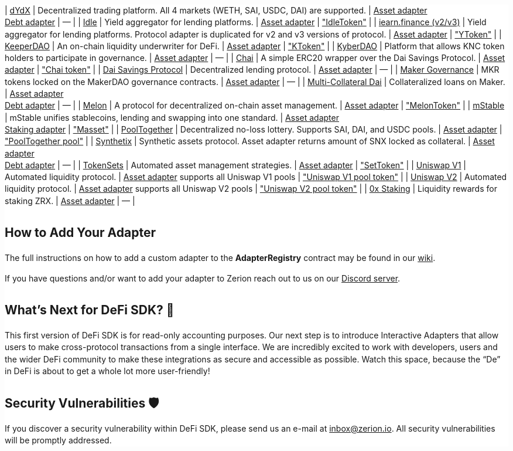 | [dYdX](./contracts/adapters/dydx) | Decentralized trading platform. All 4 markets (WETH, SAI, USDC, DAI) are supported. | [Asset adapter](./contracts/adapters/dydx/DyDxAssetAdapter.sol) <br> [Debt adapter](./contracts/adapters/dydx/DyDxDebtAdapter.sol) | — |
| [Idle](./contracts/adapters/idle) | Yield aggregator for lending platforms. | [Asset adapter](./contracts/adapters/idle/IdleAdapter.sol) | ["IdleToken"](./contracts/adapters/idle/IdleTokenAdapter.sol) |
| [iearn.finance (v2/v3)](./contracts/adapters/iearn) | Yield aggregator for lending platforms. Protocol adapter is duplicated for v2 and v3 versions of protocol. | [Asset adapter](./contracts/adapters/iearn/IearnAdapter.sol) | ["YToken"](./contracts/adapters/iearn/IearnTokenAdapter.sol) |
| [KeeperDAO](./contracts/adapters/keeperDao) | An on-chain liquidity underwriter for DeFi. | [Asset adapter](./contracts/adapters/keeperDao/KeeperDaoAssetAdapter.sol) | ["KToken"](contracts/adapters/keeperDao/KeeperDaoTokenAdapter.sol) |
| [KyberDAO](./contracts/adapters/kyber) | Platform that allows KNC token holders to participate in governance. | [Asset adapter](./contracts/adapters/kyber/KyberAssetAdapter.sol) | — |
| [Chai](./contracts/adapters/maker) | A simple ERC20 wrapper over the Dai Savings Protocol. | [Asset adapter](./contracts/adapters/maker/ChaiAdapter.sol) | ["Chai token"](./contracts/adapters/maker/ChaiTokenAdapter.sol) |
| [Dai Savings Protocol](./contracts/adapters/maker) | Decentralized lending protocol. | [Asset adapter](./contracts/adapters/maker/DSRAdapter.sol) | — |
| [Maker Governance](./contracts/adapters/maker) | MKR tokens locked on the MakerDAO governance contracts. | [Asset adapter](./contracts/adapters/maker/MakerGovernanceAdapter.sol) | — |
| [Multi-Collateral Dai](./contracts/adapters/maker) | Collateralized loans on Maker. | [Asset adapter](./contracts/adapters/maker/MCDAssetAdapter.sol) <br> [Debt adapter](./contracts/adapters/maker/MCDDebtAdapter.sol) | — |
| [Melon](contracts/adapters/melon) | A protocol for decentralized on-chain asset management. | [Asset adapter](contracts/adapters/melon/MelonAssetAdapter.sol) | ["MelonToken"](./contracts/adapters/melon/MelonTokenAdapter.sol) |
| [mStable](./contracts/adapters/mstable) | mStable unifies stablecoins, lending and swapping into one standard. | [Asset adapter](./contracts/adapters/mstable/MstableAssetAdapter.sol) <br> [Staking adapter](./contracts/adapters/mstable/MstableStakingAdapter.sol) | ["Masset"](./contracts/adapters/mstable/MstableTokenAdapter.sol) |
| [PoolTogether](./contracts/adapters/poolTogether) | Decentralized no-loss lottery. Supports SAI, DAI, and USDC pools. | [Asset adapter](./contracts/adapters/poolTogether/PoolTogetherAdapter.sol) | ["PoolTogether pool"](./contracts/adapters/poolTogether/PoolTogetherTokenAdapter.sol) |
| [Synthetix](./contracts/adapters/synthetix) | Synthetic assets protocol. Asset adapter returns amount of SNX locked as collateral. | [Asset adapter](./contracts/adapters/synthetix/SynthetixAssetAdapter.sol) <br> [Debt adapter](./contracts/adapters/synthetix/SynthetixDebtAdapter.sol) | — |
| [TokenSets](./contracts/adapters/tokenSets) | Automated asset management strategies. | [Asset adapter](./contracts/adapters/tokenSets/TokenSetsAdapter.sol) | ["SetToken"](./contracts/adapters/tokenSets/TokenSetsTokenAdapter.sol) |
| [Uniswap V1](./contracts/adapters/uniswap) | Automated liquidity protocol. | [Asset adapter](./contracts/adapters/uniswap/UniswapV1Adapter.sol) supports all Uniswap V1 pools | ["Uniswap V1 pool token"](./contracts/adapters/uniswap/UniswapV1TokenAdapter.sol) |
| [Uniswap V2](./contracts/adapters/uniswap) | Automated liquidity protocol. | [Asset adapter](./contracts/adapters/uniswap/UniswapV2Adapter.sol) supports all Uniswap V2 pools | ["Uniswap V2 pool token"](./contracts/adapters/uniswap/UniswapV2TokenAdapter.sol) |
| [0x Staking](./contracts/adapters/zrx) | Liquidity rewards for staking ZRX. | [Asset adapter](./contracts/adapters/zrx/ZrxAdapter.sol) | — |

## How to Add Your Adapter

The full instructions on how to add a custom adapter to the **AdapterRegistry** contract may be found in our [wiki](../../wiki/Adding-new-adapters).

If you have questions and/or want to add your adapter to Zerion reach out to us on our [Discord server](https://go.zerion.io/discord).


## What’s Next for DeFi SDK? 🚀

This first version of DeFi SDK is for read-only accounting purposes. Our next step is to introduce Interactive Adapters that allow users to make cross-protocol transactions from a single interface. We are incredibly excited to work with developers, users and the wider DeFi community to make these integrations as secure and accessible as possible. Watch this space, because the “De” in DeFi is about to get a whole lot more user-friendly!

## Security Vulnerabilities 🛡

If you discover a security vulnerability within DeFi SDK, please send us an e-mail at inbox@zerion.io. All security vulnerabilities will be promptly addressed.
